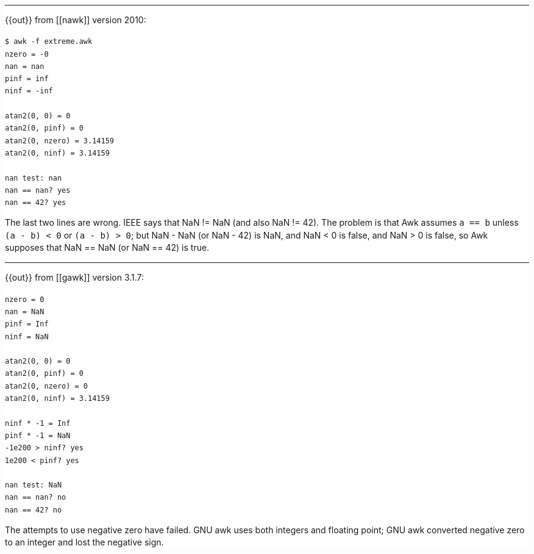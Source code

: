 
----
{{out}} from [[nawk]] version 2010: 


```txt
$ awk -f extreme.awk 
nzero = -0
nan = nan
pinf = inf
ninf = -inf

atan2(0, 0) = 0
atan2(0, pinf) = 0
atan2(0, nzero) = 3.14159
atan2(0, ninf) = 3.14159

nan test: nan
nan == nan? yes
nan == 42? yes
```


The last two lines are wrong. IEEE says that NaN != NaN (and also NaN != 42). 
The problem is that Awk assumes <tt>a == b</tt> unless <tt>(a - b) < 0</tt> or <tt>(a - b) > 0</tt>; but NaN - NaN (or NaN - 42) is NaN, and NaN < 0 is false, and NaN > 0 is false, so Awk supposes that NaN == NaN (or NaN == 42) is true.

----
{{out}} from [[gawk]] version 3.1.7:


```txt
nzero = 0
nan = NaN
pinf = Inf
ninf = NaN

atan2(0, 0) = 0
atan2(0, pinf) = 0
atan2(0, nzero) = 0
atan2(0, ninf) = 3.14159

ninf * -1 = Inf
pinf * -1 = NaN
-1e200 > ninf? yes
1e200 < pinf? yes

nan test: NaN
nan == nan? no
nan == 42? no
```


The attempts to use negative zero have failed. GNU awk uses both integers and floating point; GNU awk converted negative zero to an integer and lost the negative sign.
